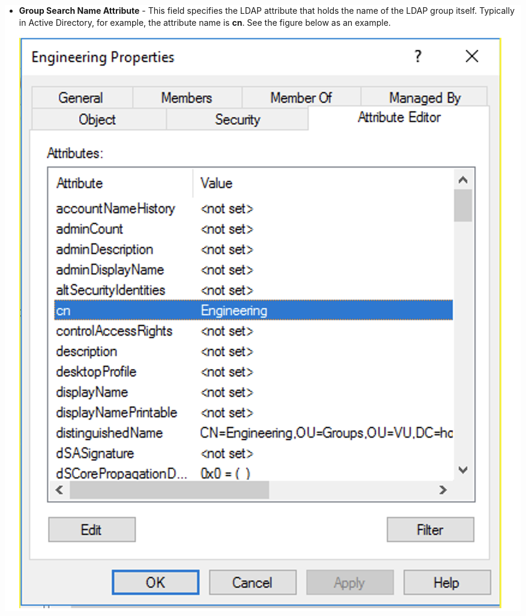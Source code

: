 - **Group Search Name Attribute** - This field specifies the LDAP attribute that holds the name of the LDAP group itself. Typically in Active Directory, for example, the attribute name is **cn**. See the figure below as an example.

    ![](./img/image5.png)
